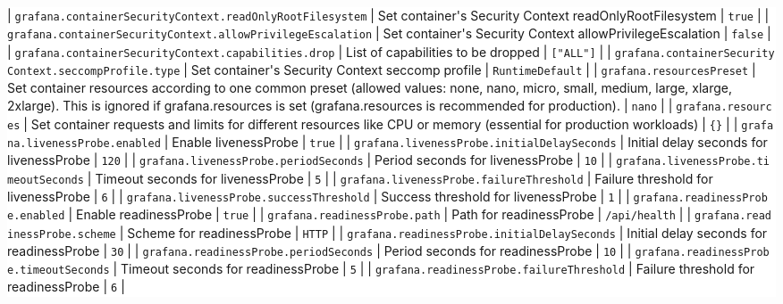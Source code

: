 | `grafana.containerSecurityContext.readOnlyRootFilesystem`   | Set container's Security Context readOnlyRootFilesystem                                                                                                                                                                           | `true`           |
| `grafana.containerSecurityContext.allowPrivilegeEscalation` | Set container's Security Context allowPrivilegeEscalation                                                                                                                                                                         | `false`          |
| `grafana.containerSecurityContext.capabilities.drop`        | List of capabilities to be dropped                                                                                                                                                                                                | `["ALL"]`        |
| `grafana.containerSecurityContext.seccompProfile.type`      | Set container's Security Context seccomp profile                                                                                                                                                                                  | `RuntimeDefault` |
| `grafana.resourcesPreset`                                   | Set container resources according to one common preset (allowed values: none, nano, micro, small, medium, large, xlarge, 2xlarge). This is ignored if grafana.resources is set (grafana.resources is recommended for production). | `nano`           |
| `grafana.resources`                                         | Set container requests and limits for different resources like CPU or memory (essential for production workloads)                                                                                                                 | `{}`             |
| `grafana.livenessProbe.enabled`                             | Enable livenessProbe                                                                                                                                                                                                              | `true`           |
| `grafana.livenessProbe.initialDelaySeconds`                 | Initial delay seconds for livenessProbe                                                                                                                                                                                           | `120`            |
| `grafana.livenessProbe.periodSeconds`                       | Period seconds for livenessProbe                                                                                                                                                                                                  | `10`             |
| `grafana.livenessProbe.timeoutSeconds`                      | Timeout seconds for livenessProbe                                                                                                                                                                                                 | `5`              |
| `grafana.livenessProbe.failureThreshold`                    | Failure threshold for livenessProbe                                                                                                                                                                                               | `6`              |
| `grafana.livenessProbe.successThreshold`                    | Success threshold for livenessProbe                                                                                                                                                                                               | `1`              |
| `grafana.readinessProbe.enabled`                            | Enable readinessProbe                                                                                                                                                                                                             | `true`           |
| `grafana.readinessProbe.path`                               | Path for readinessProbe                                                                                                                                                                                                           | `/api/health`    |
| `grafana.readinessProbe.scheme`                             | Scheme for readinessProbe                                                                                                                                                                                                         | `HTTP`           |
| `grafana.readinessProbe.initialDelaySeconds`                | Initial delay seconds for readinessProbe                                                                                                                                                                                          | `30`             |
| `grafana.readinessProbe.periodSeconds`                      | Period seconds for readinessProbe                                                                                                                                                                                                 | `10`             |
| `grafana.readinessProbe.timeoutSeconds`                     | Timeout seconds for readinessProbe                                                                                                                                                                                                | `5`              |
| `grafana.readinessProbe.failureThreshold`                   | Failure threshold for readinessProbe                                                                                                                                                                                              | `6`              |
